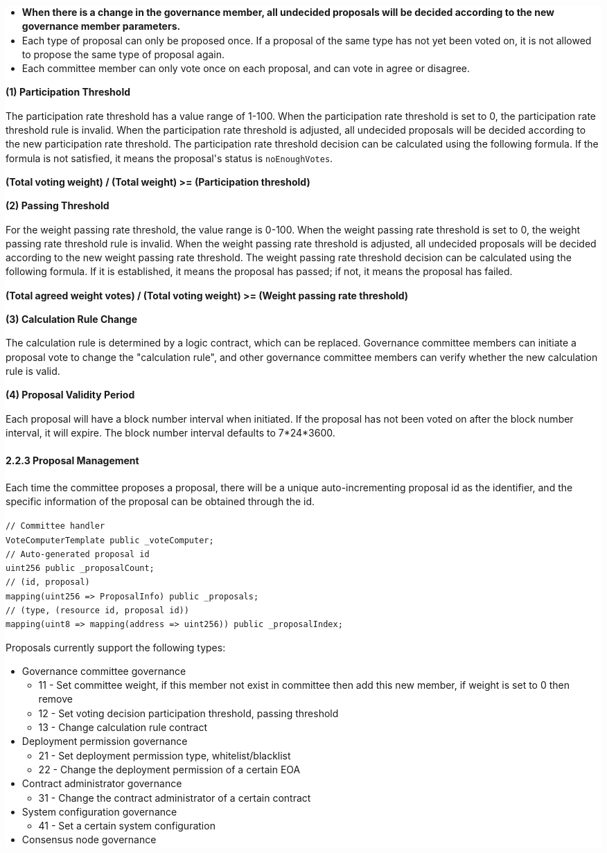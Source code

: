 - **When there is a change in the governance member, all undecided proposals will be decided according to the new governance member parameters.**
- Each type of proposal can only be proposed once. If a proposal of the same type has not yet been voted on, it is not allowed to propose the same type of proposal again.
- Each committee member can only vote once on each proposal, and can vote in agree or disagree.

**(1) Participation Threshold**

The participation rate threshold has a value range of 1-100. When the participation rate threshold is set to 0, the participation rate threshold rule is invalid. When the participation rate threshold is adjusted, all undecided proposals will be decided according to the new participation rate threshold. The participation rate threshold decision can be calculated using the following formula. If the formula is not satisfied, it means the proposal's status is `noEnoughVotes`.

**(Total voting weight) / (Total weight) >= (Participation threshold)**

**(2) Passing Threshold**

For the weight passing rate threshold, the value range is 0-100. When the weight passing rate threshold is set to 0, the weight passing rate threshold rule is invalid. When the weight passing rate threshold is adjusted, all undecided proposals will be decided according to the new weight passing rate threshold. The weight passing rate threshold decision can be calculated using the following formula. If it is established, it means the proposal has passed; if not, it means the proposal has failed.

**(Total agreed weight votes) / (Total voting weight) >= (Weight passing rate threshold)**

**(3) Calculation Rule Change**

The calculation rule is determined by a logic contract, which can be replaced. Governance committee members can initiate a proposal vote to change the "calculation rule", and other governance committee members can verify whether the new calculation rule is valid.

**(4) Proposal Validity Period**

Each proposal will have a block number interval when initiated. If the proposal has not been voted on after the block number interval, it will expire. The block number interval defaults to 7\*24\*3600.

#### 2.2.3 Proposal Management

Each time the committee proposes a proposal, there will be a unique auto-incrementing proposal id as the identifier, and the specific information of the proposal can be obtained through the id.

```solidity
// Committee handler
VoteComputerTemplate public _voteComputer;
// Auto-generated proposal id
uint256 public _proposalCount;
// (id, proposal)
mapping(uint256 => ProposalInfo) public _proposals;
// (type, (resource id, proposal id))
mapping(uint8 => mapping(address => uint256)) public _proposalIndex;
```

Proposals currently support the following types:

- Governance committee governance
  - 11 - Set committee weight, if this member not exist in committee then add this new member, if weight is set to 0 then remove
  - 12 - Set voting decision participation threshold, passing threshold
  - 13 - Change calculation rule contract
- Deployment permission governance
  - 21 - Set deployment permission type, whitelist/blacklist
  - 22 - Change the deployment permission of a certain EOA
- Contract administrator governance
  - 31 - Change the contract administrator of a certain contract
- System configuration governance
  - 41 - Set a certain system configuration
- Consensus node governance